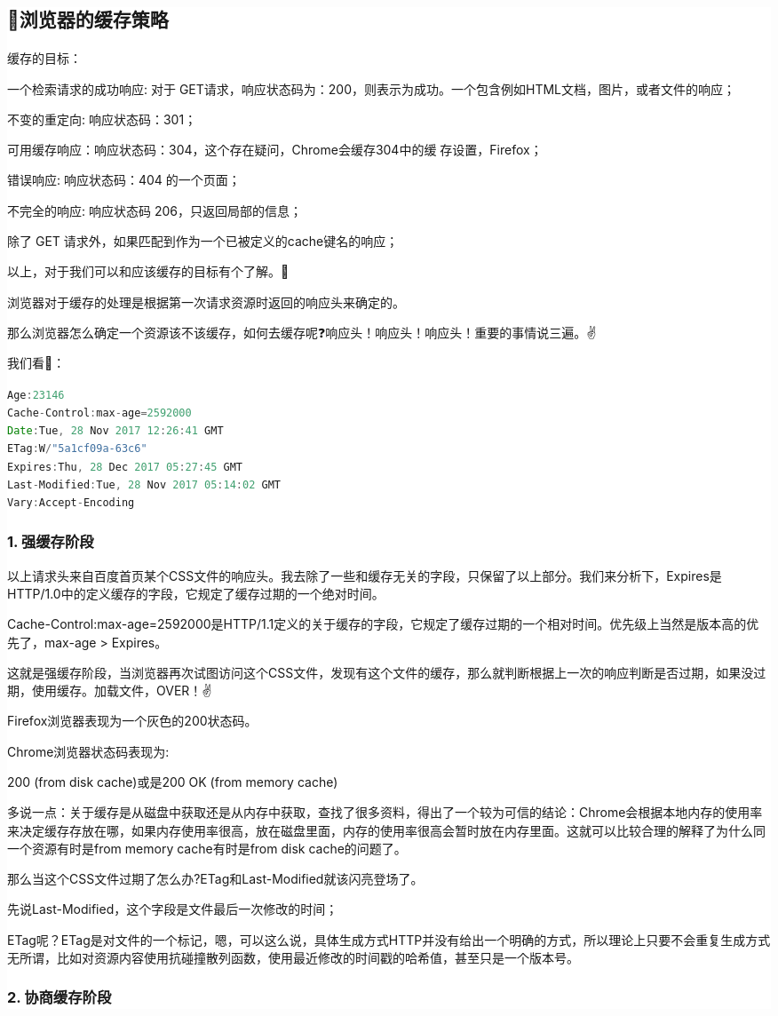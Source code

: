 ## 🦄浏览器的缓存策略
缓存的目标：

一个检索请求的成功响应: 对于 GET请求，响应状态码为：200，则表示为成功。一个包含例如HTML文档，图片，或者文件的响应；

不变的重定向: 响应状态码：301；

可用缓存响应：响应状态码：304，这个存在疑问，Chrome会缓存304中的缓
存设置，Firefox；

错误响应: 响应状态码：404 的一个页面；

不完全的响应: 响应状态码 206，只返回局部的信息；

除了 GET 请求外，如果匹配到作为一个已被定义的cache键名的响应；

以上，对于我们可以和应该缓存的目标有个了解。🤗

浏览器对于缓存的处理是根据第一次请求资源时返回的响应头来确定的。

那么浏览器怎么确定一个资源该不该缓存，如何去缓存呢❓响应头！响应头！响应头！重要的事情说三遍。✌️

我们看🌰：

```js
Age:23146
Cache-Control:max-age=2592000
Date:Tue, 28 Nov 2017 12:26:41 GMT
ETag:W/"5a1cf09a-63c6"
Expires:Thu, 28 Dec 2017 05:27:45 GMT
Last-Modified:Tue, 28 Nov 2017 05:14:02 GMT
Vary:Accept-Encoding
```
### 1. 强缓存阶段

以上请求头来自百度首页某个CSS文件的响应头。我去除了一些和缓存无关的字段，只保留了以上部分。我们来分析下，Expires是HTTP/1.0中的定义缓存的字段，它规定了缓存过期的一个绝对时间。

Cache-Control:max-age=2592000是HTTP/1.1定义的关于缓存的字段，它规定了缓存过期的一个相对时间。优先级上当然是版本高的优先了，max-age > Expires。

这就是强缓存阶段，当浏览器再次试图访问这个CSS文件，发现有这个文件的缓存，那么就判断根据上一次的响应判断是否过期，如果没过期，使用缓存。加载文件，OVER！✌️

Firefox浏览器表现为一个灰色的200状态码。

Chrome浏览器状态码表现为:

200 (from disk cache)或是200 OK (from memory cache)

多说一点：关于缓存是从磁盘中获取还是从内存中获取，查找了很多资料，得出了一个较为可信的结论：Chrome会根据本地内存的使用率来决定缓存存放在哪，如果内存使用率很高，放在磁盘里面，内存的使用率很高会暂时放在内存里面。这就可以比较合理的解释了为什么同一个资源有时是from memory cache有时是from disk cache的问题了。

那么当这个CSS文件过期了怎么办?ETag和Last-Modified就该闪亮登场了。

先说Last-Modified，这个字段是文件最后一次修改的时间；

ETag呢？ETag是对文件的一个标记，嗯，可以这么说，具体生成方式HTTP并没有给出一个明确的方式，所以理论上只要不会重复生成方式无所谓，比如对资源内容使用抗碰撞散列函数，使用最近修改的时间戳的哈希值，甚至只是一个版本号。

### 2. 协商缓存阶段
